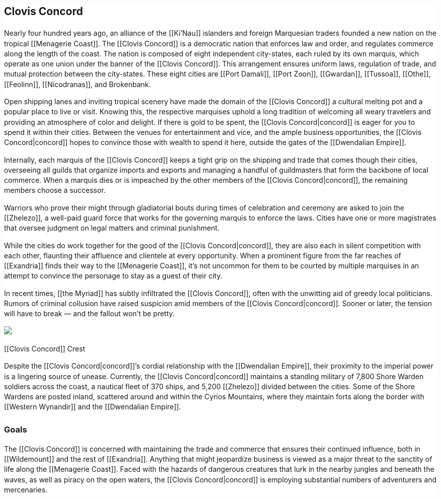 ## Clovis Concord

Nearly four hundred years ago, an alliance of the [[Ki’Nau]] islanders and foreign Marquesian traders founded a new nation on the tropical [[Menagerie Coast]]. The [[Clovis Concord]] is a democratic nation that enforces law and order, and regulates commerce along the length of the coast. The nation is composed of eight independent city-states, each ruled by its own marquis, which operate as one union under the banner of the [[Clovis Concord]]. This arrangement ensures uniform laws, regulation of trade, and mutual protection between the city-states. These eight cities are [[Port Damali]], [[Port Zoon]], [[Gwardan]], [[Tussoa]], [[Othe]], [[Feolinn]], [[Nicodranas]], and Brokenbank.

Open shipping lanes and inviting tropical scenery have made the domain of the [[Clovis Concord]] a cultural melting pot and a popular place to live or visit. Knowing this, the respective marquises uphold a long tradition of welcoming all weary travelers and providing an atmosphere of color and delight. If there is gold to be spent, the [[Clovis Concord|concord]] is eager for you to spend it within their cities. Between the venues for entertainment and vice, and the ample business opportunities, the [[Clovis Concord|concord]] hopes to convince those with wealth to spend it here, outside the gates of the [[Dwendalian Empire]].

Internally, each marquis of the [[Clovis Concord]] keeps a tight grip on the shipping and trade that comes though their cities, overseeing all guilds that organize imports and exports and managing a handful of guildmasters that form the backbone of local commerce. When a marquis dies or is impeached by the other members of the [[Clovis Concord|concord]], the remaining members choose a successor.

Warriors who prove their might through gladiatorial bouts during times of celebration and ceremony are asked to join the [[Zhelezo]], a well-paid guard force that works for the governing marquis to enforce the laws. Cities have one or more magistrates that oversee judgment on legal matters and criminal punishment.

While the cities do work together for the good of the [[Clovis Concord|concord]], they are also each in silent competition with each other, flaunting their affluence and clientele at every opportunity. When a prominent figure from the far reaches of [[Exandria]] finds their way to the [[Menagerie Coast]], it’s not uncommon for them to be courted by multiple marquises in an attempt to convince the personage to stay as a guest of their city.

In recent times, [[the Myriad]] has subtly infiltrated the [[Clovis Concord]], often with the unwitting aid of greedy local politicians. Rumors of criminal collusion have raised suspicion amid members of the [[Clovis Concord|concord]]. Sooner or later, the tension will have to break — and the fallout won’t be pretty.

[![](https://media.dndbeyond.com/compendium-images/egtw/yDOyqyOocErRgYJK/02-04.png)](https://media.dndbeyond.com/compendium-images/egtw/yDOyqyOocErRgYJK/02-04.png)

[[Clovis Concord]] Crest

Despite the [[Clovis Concord|concord]]’s cordial relationship with the [[Dwendalian Empire]], their proximity to the imperial power is a lingering source of unease. Currently, the [[Clovis Concord|concord]] maintains a standing military of 7,800 Shore Warden soldiers across the coast, a nautical fleet of 370 ships, and 5,200 [[Zhelezo]] divided between the cities. Some of the Shore Wardens are posted inland, scattered around and within the Cyrios Mountains, where they maintain forts along the border with [[Western Wynandir]] and the [[Dwendalian Empire]].

### Goals

The [[Clovis Concord]] is concerned with maintaining the trade and commerce that ensures their continued influence, both in [[Wildemount]] and the rest of [[Exandria]]. Anything that might jeopardize business is viewed as a major threat to the sanctity of life along the [[Menagerie Coast]]. Faced with the hazards of dangerous creatures that lurk in the nearby jungles and beneath the waves, as well as piracy on the open waters, the [[Clovis Concord|concord]] is employing substantial numbers of adventurers and mercenaries.
